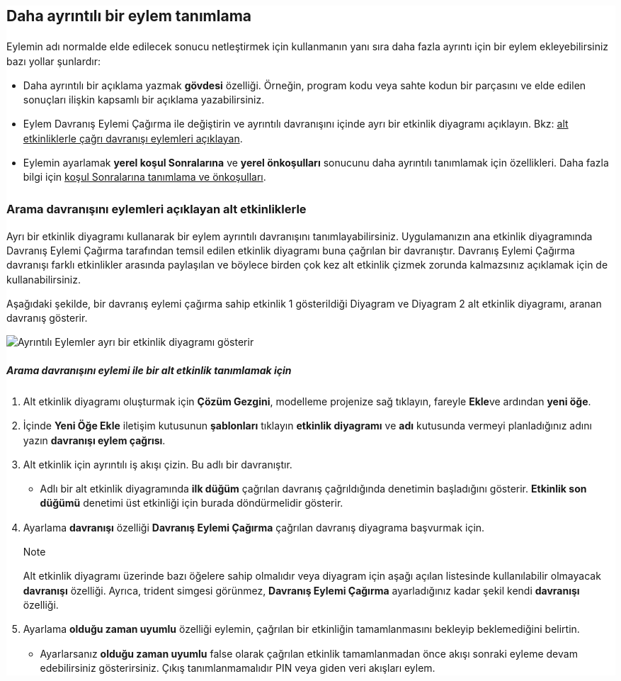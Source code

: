 ##  <a name="Details"></a> Daha ayrıntılı bir eylem tanımlama  
 Eylemin adı normalde elde edilecek sonucu netleştirmek için kullanmanın yanı sıra daha fazla ayrıntı için bir eylem ekleyebilirsiniz bazı yollar şunlardır:  
  
-   Daha ayrıntılı bir açıklama yazmak **gövdesi** özelliği. Örneğin, program kodu veya sahte kodun bir parçasını ve elde edilen sonuçları ilişkin kapsamlı bir açıklama yazabilirsiniz.  
  
-   Eylem Davranış Eylemi Çağırma ile değiştirin ve ayrıntılı davranışını içinde ayrı bir etkinlik diyagramı açıklayın. Bkz: [alt etkinliklerle çağrı davranışı eylemleri açıklayan](#Subactivities).  
  
-   Eylemin ayarlamak **yerel koşul Sonralarına** ve **yerel önkoşulları** sonucunu daha ayrıntılı tanımlamak için özellikleri. Daha fazla bilgi için [koşul Sonralarına tanımlama ve önkoşulları](#Postcondition).  
  
###  <a name="Subactivities"></a> Arama davranışını eylemleri açıklayan alt etkinliklerle  
 Ayrı bir etkinlik diyagramı kullanarak bir eylem ayrıntılı davranışını tanımlayabilirsiniz. Uygulamanızın ana etkinlik diyagramında Davranış Eylemi Çağırma tarafından temsil edilen etkinlik diyagramı buna çağrılan bir davranıştır. Davranış Eylemi Çağırma davranışı farklı etkinlikler arasında paylaşılan ve böylece birden çok kez alt etkinlik çizmek zorunda kalmazsınız açıklamak için de kullanabilirsiniz.  
  
 Aşağıdaki şekilde, bir davranış eylemi çağırma sahip etkinlik 1 gösterildiği Diyagram ve Diyagram 2 alt etkinlik diyagramı, aranan davranış gösterir.  
  
 ![Ayrıntılı Eylemler ayrı bir etkinlik diyagramı gösterir](../modeling/media/uml-actguidedetail.png "UML_ActGuideDetail")  
  
##### <a name="to-describe-a-sub-activity-with-a-call-behavior-action"></a>Arama davranışını eylemi ile bir alt etkinlik tanımlamak için  
  
1.  Alt etkinlik diyagramı oluşturmak için **Çözüm Gezgini**, modelleme projenize sağ tıklayın, fareyle **Ekle**ve ardından **yeni öğe**.  
  
2.  İçinde **Yeni Öğe Ekle** iletişim kutusunun **şablonları** tıklayın **etkinlik diyagramı** ve **adı** kutusunda vermeyi planladığınız adını yazın **davranışı eylem çağrısı**.  
  
3.  Alt etkinlik için ayrıntılı iş akışı çizin. Bu adlı bir davranıştır.  
  
    -   Adlı bir alt etkinlik diyagramında **ilk düğüm** çağrılan davranış çağrıldığında denetimin başladığını gösterir. **Etkinlik son düğümü** denetimi üst etkinliği için burada döndürmelidir gösterir.  
  
4.  Ayarlama **davranışı** özelliği **Davranış Eylemi Çağırma** çağrılan davranış diyagrama başvurmak için.  
  
    > [!NOTE]
    >  Alt etkinlik diyagramı üzerinde bazı öğelere sahip olmalıdır veya diyagram için aşağı açılan listesinde kullanılabilir olmayacak **davranışı** özelliği. Ayrıca, trident simgesi görünmez, **Davranış Eylemi Çağırma** ayarladığınız kadar şekil kendi **davranışı** özelliği.  
  
5.  Ayarlama **olduğu zaman uyumlu** özelliği eylemin, çağrılan bir etkinliğin tamamlanmasını bekleyip beklemediğini belirtin.  
  
    -   Ayarlarsanız **olduğu zaman uyumlu** false olarak çağrılan etkinlik tamamlanmadan önce akışı sonraki eyleme devam edebilirsiniz gösterirsiniz. Çıkış tanımlanmamalıdır PIN veya giden veri akışları eylem.  
  